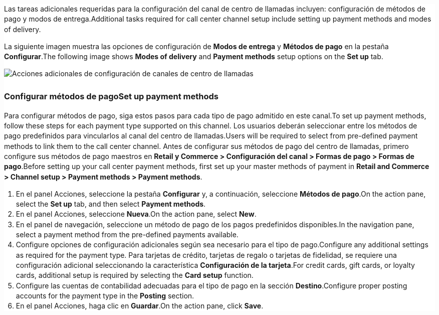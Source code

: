 <span data-ttu-id="88cda-140">Las tareas adicionales requeridas para la configuración del canal de centro de llamadas incluyen: configuración de métodos de pago y modos de entrega.</span><span class="sxs-lookup"><span data-stu-id="88cda-140">Additional tasks required for call center channel setup include setting up payment methods and modes of delivery.</span></span>

<span data-ttu-id="88cda-141">La siguiente imagen muestra las opciones de configuración de **Modos de entrega** y **Métodos de pago** en la pestaña **Configurar**.</span><span class="sxs-lookup"><span data-stu-id="88cda-141">The following image shows **Modes of delivery** and **Payment methods** setup options on the **Set up** tab.</span></span>

![Acciones adicionales de configuración de canales de centro de llamadas](media/channel-setup-callcenter-3.png)

### <a name="set-up-payment-methods"></a><span data-ttu-id="88cda-143">Configurar métodos de pago</span><span class="sxs-lookup"><span data-stu-id="88cda-143">Set up payment methods</span></span>

<span data-ttu-id="88cda-144">Para configurar métodos de pago, siga estos pasos para cada tipo de pago admitido en este canal.</span><span class="sxs-lookup"><span data-stu-id="88cda-144">To set up payment methods, follow these steps for each payment type supported on this channel.</span></span> <span data-ttu-id="88cda-145">Los usuarios deberán seleccionar entre los métodos de pago predefinidos para vincularlos al canal del centro de llamadas.</span><span class="sxs-lookup"><span data-stu-id="88cda-145">Users will be required to select from pre-defined payment methods to link them to the call center channel.</span></span> <span data-ttu-id="88cda-146">Antes de configurar sus métodos de pago del centro de llamadas, primero configure sus métodos de pago maestros en **Retail y Commerce \> Configuración del canal \> Formas de pago \> Formas de pago**.</span><span class="sxs-lookup"><span data-stu-id="88cda-146">Before setting up your call center payment methods, first set up your master methods of payment in **Retail and Commerce \> Channel setup \> Payment methods \> Payment methods**.</span></span>

1. <span data-ttu-id="88cda-147">En el panel Acciones, seleccione la pestaña **Configurar** y, a continuación, seleccione **Métodos de pago**.</span><span class="sxs-lookup"><span data-stu-id="88cda-147">On the action pane, select the **Set up** tab, and then select **Payment methods**.</span></span>
1. <span data-ttu-id="88cda-148">En el panel Acciones, seleccione **Nueva**.</span><span class="sxs-lookup"><span data-stu-id="88cda-148">On the action pane, select **New**.</span></span>
1. <span data-ttu-id="88cda-149">En el panel de navegación, seleccione un método de pago de los pagos predefinidos disponibles.</span><span class="sxs-lookup"><span data-stu-id="88cda-149">In the navigation pane, select a payment method from the pre-defined payments available.</span></span>
1. <span data-ttu-id="88cda-150">Configure opciones de configuración adicionales según sea necesario para el tipo de pago.</span><span class="sxs-lookup"><span data-stu-id="88cda-150">Configure any additional settings as required for the payment type.</span></span> <span data-ttu-id="88cda-151">Para tarjetas de crédito, tarjetas de regalo o tarjetas de fidelidad, se requiere una configuración adicional seleccionando la característica **Configuración de la tarjeta**.</span><span class="sxs-lookup"><span data-stu-id="88cda-151">For credit cards, gift cards, or loyalty cards, additional setup is required by selecting the **Card setup** function.</span></span> 
1. <span data-ttu-id="88cda-152">Configure las cuentas de contabilidad adecuadas para el tipo de pago en la sección **Destino**.</span><span class="sxs-lookup"><span data-stu-id="88cda-152">Configure proper posting accounts for the payment type in the **Posting** section.</span></span>
1. <span data-ttu-id="88cda-153">En el panel Acciones, haga clic en **Guardar**.</span><span class="sxs-lookup"><span data-stu-id="88cda-153">On the action pane, click **Save**.</span></span>
